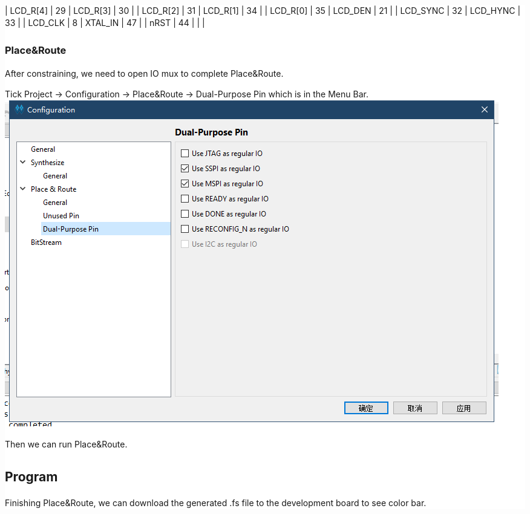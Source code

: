 | LCD_R[4] |  29   | LCD_R[3] |  30   |
| LCD_R[2] |  31   | LCD_R[1] |  34   |
| LCD_R[0] |  35   | LCD_DEN  |  21   |
| LCD_SYNC |  32   | LCD_HYNC |  33   |
| LCD_CLK  |   8   | XTAL_IN  |  47   |
|   nRST   |  44   |          |       |


### Place&Route

After constraining, we need to open IO mux to complete Place&Route.

Tick Project -> Configuration -> Place&Route -> Dual-Purpose Pin which is in the Menu Bar.
![](./../../../../zh/tang/Tang-Nano/examples/led/assets/enable_io_mux.png)

Then we can run Place&Route.

## Program

Finishing Place&Route, we can download the generated .fs file to the development board to see color bar.
